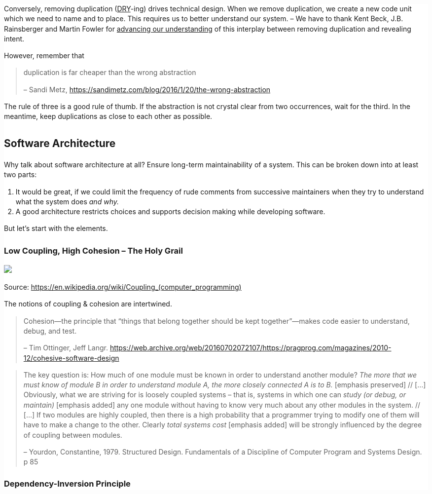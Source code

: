 Conversely, removing duplication ([DRY](https://en.wikipedia.org/wiki/Don%27t_repeat_yourself)-ing) drives technical design. When we remove duplication, we create a new code unit which we need to name and to place. This requires us to better understand our system. – We have to thank Kent Beck, J.B. Rainsberger and Martin Fowler for [advancing our understanding](https://martinfowler.com/bliki/BeckDesignRules.html) of this interplay between removing duplication and revealing intent.

However, remember that

> duplication is far cheaper than the wrong abstraction
>
> – Sandi Metz, https://sandimetz.com/blog/2016/1/20/the-wrong-abstraction

The rule of three is a good rule of thumb. If the abstraction is not crystal clear from two occurrences, wait for the third. In the meantime, keep duplications as close to each other as possible.



## Software Architecture

Why talk about software architecture at all? Ensure long-term maintainability of a system. This can be broken down into at least two parts:

1. It would be great, if we could limit the frequency of rude comments from successive maintainers when they try to understand what the system does _and why._
2. A good architecture restricts choices and supports decision making while developing software.

But let’s start with the elements.

### Low Coupling, High Cohesion – The Holy Grail

![](https://upload.wikimedia.org/wikipedia/commons/thumb/0/09/CouplingVsCohesion.svg/2560px-CouplingVsCohesion.svg.png)

Source: https://en.wikipedia.org/wiki/Coupling_(computer_programming)

The notions of coupling & cohesion are intertwined.

> Cohesion—the principle that “things that belong together should be kept together”—makes code easier to understand, debug, and test.
>
> – Tim Ottinger, Jeff Langr. https://web.archive.org/web/20160702072107/https://pragprog.com/magazines/2010-12/cohesive-software-design

> The key question is: How much of one module must be known in order to understand another module? _The more that we must know of module B in order to understand module A, the more closely connected A is to B._ [emphasis preserved] // […] Obviously, what we are striving for is loosely coupled systems – that is, systems in which one can _study (or debug, or maintain)_ [emphasis added] any one module without having to know very much about any other modules in the system. // […] If two modules are highly coupled, then there is a high probability that a programmer trying to modify one of them will have to make a change to the other. Clearly _total systems cost_ [emphasis added] will be strongly influenced by the degree of coupling between modules.
>
> – Yourdon, Constantine, 1979. Structured Design. Fundamentals of a Discipline of Computer Program and Systems Design. p 85

### Dependency-Inversion Principle
